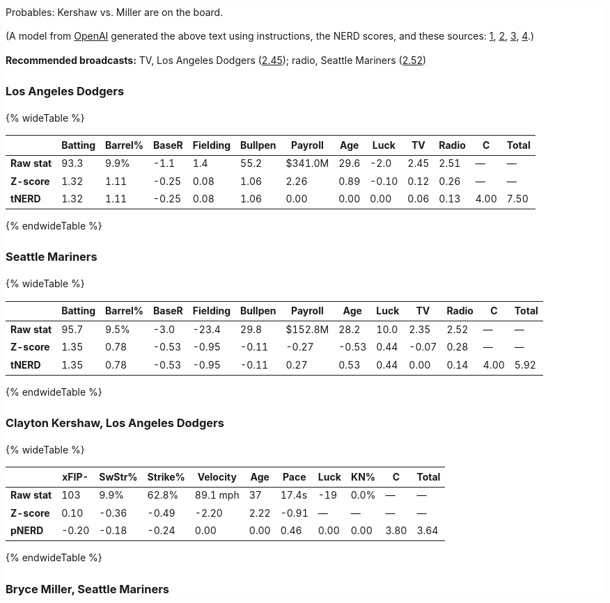 Probables: Kershaw vs. Miller are on the board.

(A model from [OpenAI](https://www.openai.com) generated the above text using instructions, the NERD scores, and these sources: [1](https://www.reuters.com/sports/baseball/enrique-hernandezs-9th-inning-double-gives-dodgers-win-over-mariners--flm-2025-09-28/?utm_source=openai), [2](https://www.reuters.com/sports/baseball/enrique-hernandezs-9th-inning-double-gives-dodgers-win-over-mariners--flm-2025-09-28/?utm_source=openai), [3](https://www.truebluela.com/dodgers-scores-standings/104821/dodgers-mariners-game-recap?utm_source=openai), [4](https://www.foxsports.com/mlb/los-angeles-dodgers-vs-seattle-mariners-sep-28-2025-game-boxscore-93577?utm_source=openai).)

**Recommended broadcasts:** TV, Los Angeles Dodgers ([2.45](https://awfulannouncing.com/orig/2025-mlb-local-broadcaster-rankings.html)); radio, Seattle Mariners ([2.52](https://awfulannouncing.com/orig/2025-mlb-local-radio-booth-rankings-miller-rose-hughes-hamilton.html))

### Los Angeles Dodgers

{% wideTable %}

|              | Batting | Barrel% | BaseR | Fielding | Bullpen | Payroll | Age   | Luck | TV | Radio | C | Total |
| ------------ | ------- | ------- | ----- | -------- | ------- | ------- | ----- | ---- | -- | ----- | - | ----- |
| **Raw stat** | 93.3 | 9.9% | -1.1 | 1.4 | 55.2 | $341.0M | 29.6 | -2.0 | 2.45 | 2.51 | — | — |
| **Z-score** | 1.32 | 1.11 | -0.25 | 0.08 | 1.06 | 2.26 | 0.89 | -0.10 | 0.12 | 0.26 | — | — |
| **tNERD** | 1.32 | 1.11 | -0.25 | 0.08 | 1.06 | 0.00 | 0.00 | 0.00 | 0.06 | 0.13 | 4.00 | 7.50 |
{% endwideTable %}

### Seattle Mariners

{% wideTable %}

|              | Batting | Barrel% | BaseR | Fielding | Bullpen | Payroll | Age   | Luck | TV | Radio | C | Total |
| ------------ | ------- | ------- | ----- | -------- | ------- | ------- | ----- | ---- | -- | ----- | - | ----- |
| **Raw stat** | 95.7 | 9.5% | -3.0 | -23.4 | 29.8 | $152.8M | 28.2 | 10.0 | 2.35 | 2.52 | — | — |
| **Z-score** | 1.35 | 0.78 | -0.53 | -0.95 | -0.11 | -0.27 | -0.53 | 0.44 | -0.07 | 0.28 | — | — |
| **tNERD** | 1.35 | 0.78 | -0.53 | -0.95 | -0.11 | 0.27 | 0.53 | 0.44 | 0.00 | 0.14 | 4.00 | 5.92 |
{% endwideTable %}

### Clayton Kershaw, Los Angeles Dodgers

{% wideTable %}

|              | xFIP- | SwStr% | Strike% | Velocity | Age   | Pace  | Luck | KN%  | C | Total |
| ------------ | ----- | ------ | ------- | -------- | ----- | ----- | ---- | ---- | - | ----- |
| **Raw stat** | 103 | 9.9% | 62.8% | 89.1 mph | 37 | 17.4s | -19 | 0.0% | — | — |
| **Z-score** | 0.10 | -0.36 | -0.49 | -2.20 | 2.22 | -0.91 | — | — | — | — |
| **pNERD** | -0.20 | -0.18 | -0.24 | 0.00 | 0.00 | 0.46 | 0.00 | 0.00 | 3.80 | 3.64 |
{% endwideTable %}

### Bryce Miller, Seattle Mariners
